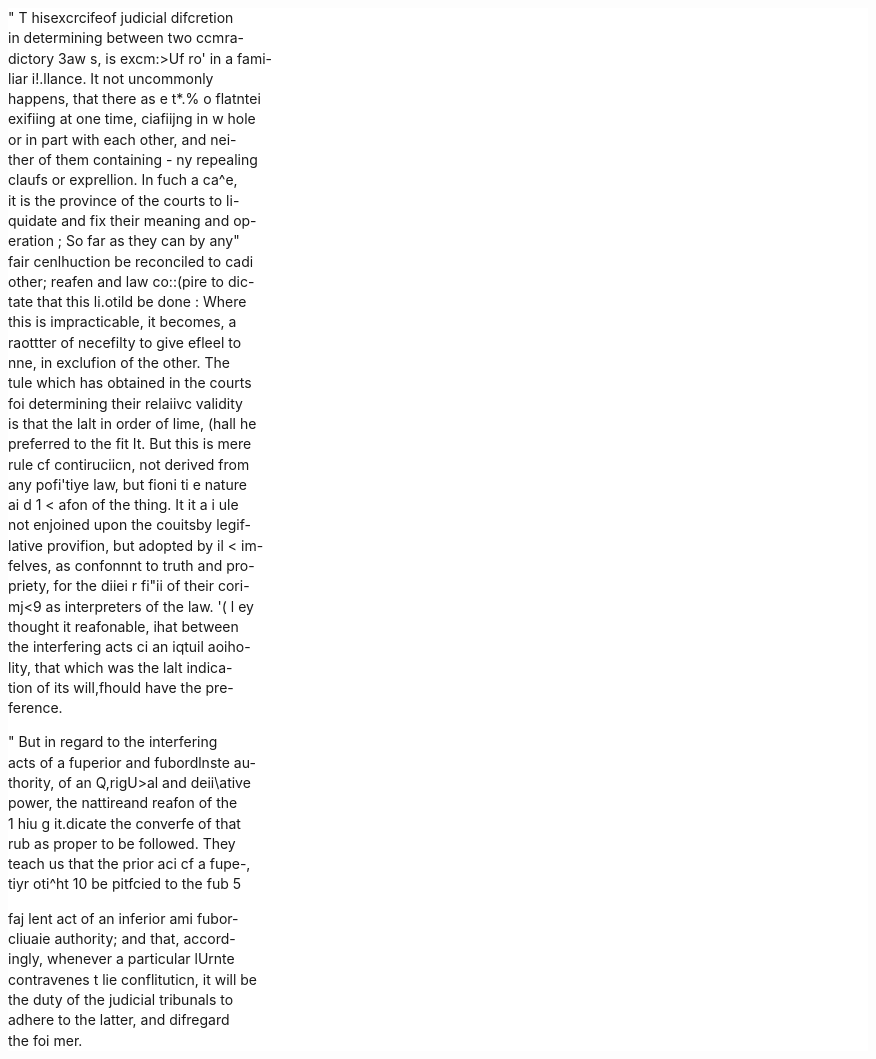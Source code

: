 &quot; T hisexcrcifeof judicial difcretion  
in determining between two ccmra-  
dictory 3aw s, is excm:&gt;Uf ro&#x27; in a fami-  
liar i!.llance. It not uncommonly  
happens, that there as e t*.% o flatntei  
exifiing at one time, ciafiijng in w hole  
or in part with each other, and nei-  
ther of them containing - ny repealing  
claufs or exprellion. In fuch a ca^e,  
it is the province of the courts to li-  
quidate and fix their meaning and op-  
eration ; So far as they can by any&quot;  
fair cenlhuction be reconciled to cadi  
other; reafen and law co::(pire to dic-  
tate that this li.otild be done : Where  
this is impracticable, it becomes, a  
raottter of necefilty to give efleel to  
nne, in exclufion of the other. The  
tule which has obtained in the courts  
foi determining their relaiivc validity  
is that the lalt in order of lime, (hall he  
preferred to the fit It. But this is mere  
rule cf contiruciicn, not derived from  
any pofi&#x27;tiye law, but fioni ti e nature  
ai d 1 &lt; afon of the thing. It it a i ule  
not enjoined upon the couitsby legif-  
lative provifion, but adopted by il &lt; im-  
felves, as confonnnt to truth and pro-  
priety, for the diiei r fi&quot;ii of their cori-  
mj&lt;9 as interpreters of the law. &#x27;( l ey  
thought it reafonable, ihat between  
the interfering acts ci an iqtuil aoiho-  
lity, that which was the lalt indica-  
tion of its will,fhould have the pre-  
ference.  
  
&quot; But in regard to the interfering  
acts of a fuperior and fubordlnste au-  
thority, of an Q,rigU&gt;al and deii\ative  
power, the nattireand reafon of the  
1 hiu g it.dicate the converfe of that  
rub as proper to be followed. They  
teach us that the prior aci cf a fupe-,  
tiyr oti^ht 10 be pitfcied to the fub 5  
  
faj lent act of an inferior ami fubor-  
cliuaie authority; and that, accord-  
ingly, whenever a particular lUrnte  
contravenes t lie conflituticn, it will be  
the duty of the judicial tribunals to  
adhere to the latter, and difregard  
the foi mer.  
  